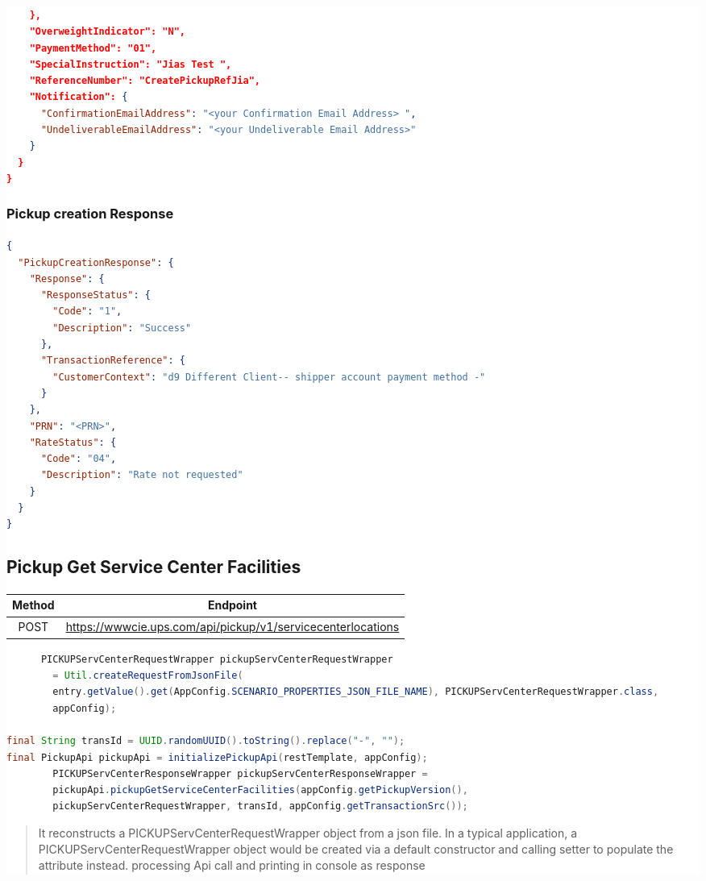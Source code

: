 ```json
    },
    "OverweightIndicator": "N",
    "PaymentMethod": "01",
    "SpecialInstruction": "Jias Test ",
    "ReferenceNumber": "CreatePickupRefJia",
    "Notification": {
      "ConfirmationEmailAddress": "<your Confirmation Email Address> ",
      "UndeliverableEmailAddress": "<your Undeliverable Email Address>"
    }
  }
}
```


### Pickup creation Response 

```json
{
  "PickupCreationResponse": {
    "Response": {
      "ResponseStatus": {
        "Code": "1",
        "Description": "Success"
      },
      "TransactionReference": {
        "CustomerContext": "d9 Different Client-- shipper account payment method -"
      }
    },
    "PRN": "<PRN>",
    "RateStatus": {
      "Code": "04",
      "Description": "Rate not requested"
    }
  }
}
```
## Pickup Get Service Center Facilities


| Method |                      Endpoint                       |
|:------:|:---------------------------------------------------:|
|  POST  | https://wwwcie.ups.com/api/pickup/v1/servicecenterlocations |

```java
	  PICKUPServCenterRequestWrapper pickupServCenterRequestWrapper
        = Util.createRequestFromJsonFile(
        entry.getValue().get(AppConfig.SCENARIO_PROPERTIES_JSON_FILE_NAME), PICKUPServCenterRequestWrapper.class,
        appConfig);

final String transId = UUID.randomUUID().toString().replace("-", "");
final PickupApi pickupApi = initializePickupApi(restTemplate, appConfig);
        PICKUPServCenterResponseWrapper pickupServCenterResponseWrapper =
        pickupApi.pickupGetServiceCenterFacilities(appConfig.getPickupVersion(),
        pickupServCenterRequestWrapper, transId, appConfig.getTransactionSrc());

```
> It reconstructs a PICKUPServCenterRequestWrapper object from a json file.  In a typical
application, a PICKUPServCenterRequestWrapper object would be created via a default constructor
and calling setter to populate the attribute instead. processing Api call and printing in console as response
